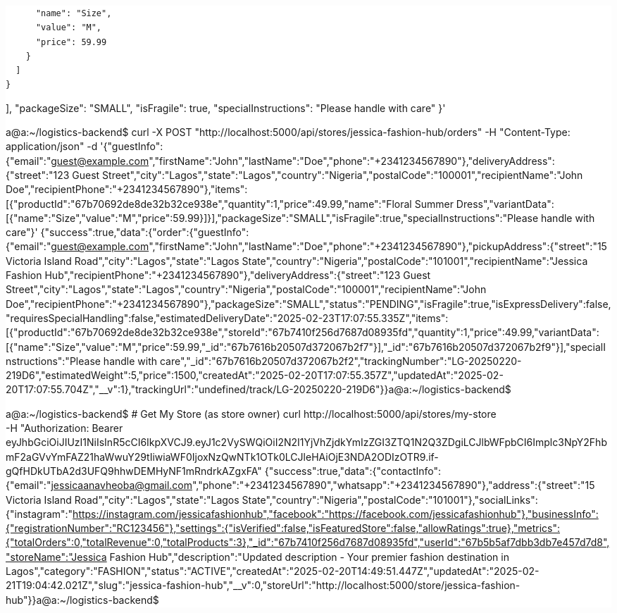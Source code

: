           "name": "Size",
          "value": "M",
          "price": 59.99
        }
      ]
    }
  ],
  "packageSize": "SMALL",
  "isFragile": true,
  "specialInstructions": "Please handle with care"
}'






a@a:~/logistics-backend$ curl -X POST "http://localhost:5000/api/stores/jessica-fashion-hub/orders" -H "Content-Type: application/json" -d '{"guestInfo":{"email":"guest@example.com","firstName":"John","lastName":"Doe","phone":"+2341234567890"},"deliveryAddress":{"street":"123 Guest Street","city":"Lagos","state":"Lagos","country":"Nigeria","postalCode":"100001","recipientName":"John Doe","recipientPhone":"+2341234567890"},"items":[{"productId":"67b70692de8de32b32ce938e","quantity":1,"price":49.99,"name":"Floral Summer Dress","variantData":[{"name":"Size","value":"M","price":59.99}]}],"packageSize":"SMALL","isFragile":true,"specialInstructions":"Please handle with care"}'
{"success":true,"data":{"order":{"guestInfo":{"email":"guest@example.com","firstName":"John","lastName":"Doe","phone":"+2341234567890"},"pickupAddress":{"street":"15 Victoria Island Road","city":"Lagos","state":"Lagos State","country":"Nigeria","postalCode":"101001","recipientName":"Jessica Fashion Hub","recipientPhone":"+2341234567890"},"deliveryAddress":{"street":"123 Guest Street","city":"Lagos","state":"Lagos","country":"Nigeria","postalCode":"100001","recipientName":"John Doe","recipientPhone":"+2341234567890"},"packageSize":"SMALL","status":"PENDING","isFragile":true,"isExpressDelivery":false,"requiresSpecialHandling":false,"estimatedDeliveryDate":"2025-02-23T17:07:55.335Z","items":[{"productId":"67b70692de8de32b32ce938e","storeId":"67b7410f256d7687d08935fd","quantity":1,"price":49.99,"variantData":[{"name":"Size","value":"M","price":59.99,"_id":"67b7616b20507d372067b2f7"}],"_id":"67b7616b20507d372067b2f9"}],"specialInstructions":"Please handle with care","_id":"67b7616b20507d372067b2f2","trackingNumber":"LG-20250220-219D6","estimatedWeight":5,"price":1500,"createdAt":"2025-02-20T17:07:55.357Z","updatedAt":"2025-02-20T17:07:55.704Z","__v":1},"trackingUrl":"undefined/track/LG-20250220-219D6"}}a@a:~/logistics-backend$ 
























a@a:~/logistics-backend$ # Get My Store (as store owner)
curl http://localhost:5000/api/stores/my-store \
  -H "Authorization: Bearer eyJhbGciOiJIUzI1NiIsInR5cCI6IkpXVCJ9.eyJ1c2VySWQiOiI2N2I1YjVhZjdkYmIzZGI3ZTQ1N2Q3ZDgiLCJlbWFpbCI6Implc3NpY2FhbmF2aGVvYmFAZ21haWwuY29tIiwiaWF0IjoxNzQwNTk1OTk0LCJleHAiOjE3NDA2ODIzOTR9.if-gQfHDkUTbA2d3UFQ9hhwDEMHyNF1mRndrkAZgxFA"
{"success":true,"data":{"contactInfo":{"email":"jessicaanavheoba@gmail.com","phone":"+2341234567890","whatsapp":"+2341234567890"},"address":{"street":"15 Victoria Island Road","city":"Lagos","state":"Lagos State","country":"Nigeria","postalCode":"101001"},"socialLinks":{"instagram":"https://instagram.com/jessicafashionhub","facebook":"https://facebook.com/jessicafashionhub"},"businessInfo":{"registrationNumber":"RC123456"},"settings":{"isVerified":false,"isFeaturedStore":false,"allowRatings":true},"metrics":{"totalOrders":0,"totalRevenue":0,"totalProducts":3},"_id":"67b7410f256d7687d08935fd","userId":"67b5b5af7dbb3db7e457d7d8","storeName":"Jessica Fashion Hub","description":"Updated description - Your premier fashion destination in Lagos","category":"FASHION","status":"ACTIVE","createdAt":"2025-02-20T14:49:51.447Z","updatedAt":"2025-02-21T19:04:42.021Z","slug":"jessica-fashion-hub","__v":0,"storeUrl":"http://localhost:5000/store/jessica-fashion-hub"}}a@a:~/logistics-backend$ 